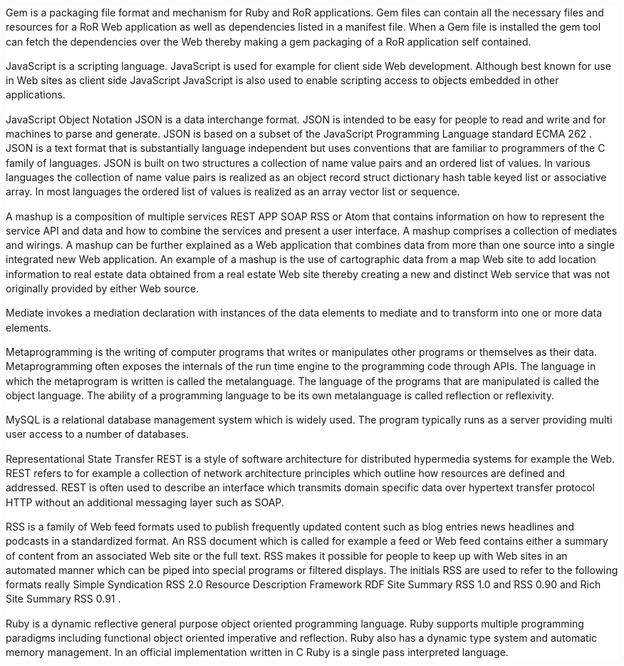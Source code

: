Gem is a packaging file format and mechanism for Ruby and RoR applications. Gem files can contain all the necessary files and resources for a RoR Web application as well as dependencies listed in a manifest file. When a Gem file is installed the gem tool can fetch the dependencies over the Web thereby making a gem packaging of a RoR application self contained.

JavaScript is a scripting language. JavaScript is used for example for client side Web development. Although best known for use in Web sites as client side JavaScript JavaScript is also used to enable scripting access to objects embedded in other applications.

JavaScript Object Notation JSON is a data interchange format. JSON is intended to be easy for people to read and write and for machines to parse and generate. JSON is based on a subset of the JavaScript Programming Language standard ECMA 262 . JSON is a text format that is substantially language independent but uses conventions that are familiar to programmers of the C family of languages. JSON is built on two structures a collection of name value pairs and an ordered list of values. In various languages the collection of name value pairs is realized as an object record struct dictionary hash table keyed list or associative array. In most languages the ordered list of values is realized as an array vector list or sequence.

A mashup is a composition of multiple services REST APP SOAP RSS or Atom that contains information on how to represent the service API and data and how to combine the services and present a user interface. A mashup comprises a collection of mediates and wirings. A mashup can be further explained as a Web application that combines data from more than one source into a single integrated new Web application. An example of a mashup is the use of cartographic data from a map Web site to add location information to real estate data obtained from a real estate Web site thereby creating a new and distinct Web service that was not originally provided by either Web source.

Mediate invokes a mediation declaration with instances of the data elements to mediate and to transform into one or more data elements.

Metaprogramming is the writing of computer programs that writes or manipulates other programs or themselves as their data. Metaprogramming often exposes the internals of the run time engine to the programming code through APIs. The language in which the metaprogram is written is called the metalanguage. The language of the programs that are manipulated is called the object language. The ability of a programming language to be its own metalanguage is called reflection or reflexivity.

MySQL is a relational database management system which is widely used. The program typically runs as a server providing multi user access to a number of databases.

Representational State Transfer REST is a style of software architecture for distributed hypermedia systems for example the Web. REST refers to for example a collection of network architecture principles which outline how resources are defined and addressed. REST is often used to describe an interface which transmits domain specific data over hypertext transfer protocol HTTP without an additional messaging layer such as SOAP.

RSS is a family of Web feed formats used to publish frequently updated content such as blog entries news headlines and podcasts in a standardized format. An RSS document which is called for example a feed or Web feed contains either a summary of content from an associated Web site or the full text. RSS makes it possible for people to keep up with Web sites in an automated manner which can be piped into special programs or filtered displays. The initials RSS are used to refer to the following formats really Simple Syndication RSS 2.0 Resource Description Framework RDF Site Summary RSS 1.0 and RSS 0.90 and Rich Site Summary RSS 0.91 .

Ruby is a dynamic reflective general purpose object oriented programming language. Ruby supports multiple programming paradigms including functional object oriented imperative and reflection. Ruby also has a dynamic type system and automatic memory management. In an official implementation written in C Ruby is a single pass interpreted language.
